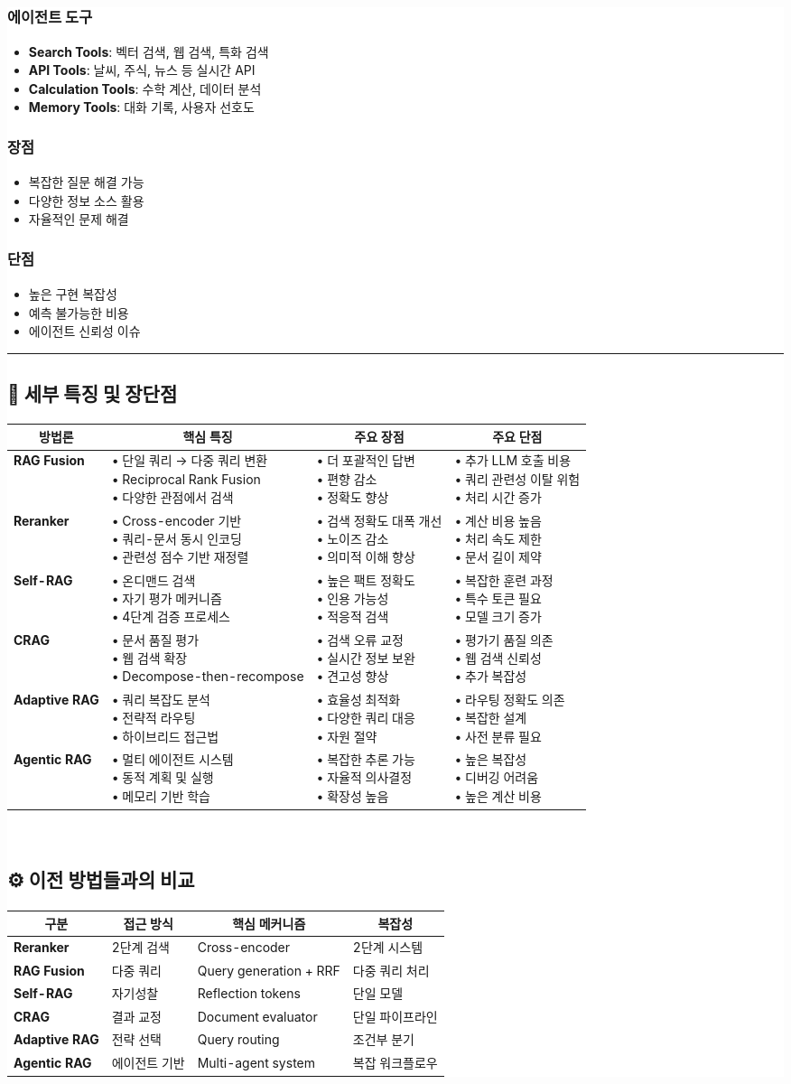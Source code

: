 ### 에이전트 도구
- **Search Tools**: 벡터 검색, 웹 검색, 특화 검색
- **API Tools**: 날씨, 주식, 뉴스 등 실시간 API
- **Calculation Tools**: 수학 계산, 데이터 분석
- **Memory Tools**: 대화 기록, 사용자 선호도

### 장점
- 복잡한 질문 해결 가능
- 다양한 정보 소스 활용
- 자율적인 문제 해결

### 단점
- 높은 구현 복잡성
- 예측 불가능한 비용
- 에이전트 신뢰성 이슈

---

## 🎯 세부 특징 및 장단점

| 방법론 | 핵심 특징 | 주요 장점 | 주요 단점 |
|--------|-----------|-----------|-----------|
| **RAG Fusion** | • 단일 쿼리 → 다중 쿼리 변환<br>• Reciprocal Rank Fusion<br>• 다양한 관점에서 검색 | • 더 포괄적인 답변<br>• 편향 감소<br>• 정확도 향상 | • 추가 LLM 호출 비용<br>• 쿼리 관련성 이탈 위험<br>• 처리 시간 증가 |
| **Reranker** | • Cross-encoder 기반<br>• 쿼리-문서 동시 인코딩<br>• 관련성 점수 기반 재정렬 | • 검색 정확도 대폭 개선<br>• 노이즈 감소<br>• 의미적 이해 향상 | • 계산 비용 높음<br>• 처리 속도 제한<br>• 문서 길이 제약 |
| **Self-RAG** | • 온디맨드 검색<br>• 자기 평가 메커니즘<br>• 4단계 검증 프로세스 | • 높은 팩트 정확도<br>• 인용 가능성<br>• 적응적 검색 | • 복잡한 훈련 과정<br>• 특수 토큰 필요<br>• 모델 크기 증가 |
| **CRAG** | • 문서 품질 평가<br>• 웹 검색 확장<br>• Decompose-then-recompose | • 검색 오류 교정<br>• 실시간 정보 보완<br>• 견고성 향상 | • 평가기 품질 의존<br>• 웹 검색 신뢰성<br>• 추가 복잡성 |
| **Adaptive RAG** | • 쿼리 복잡도 분석<br>• 전략적 라우팅<br>• 하이브리드 접근법 | • 효율성 최적화<br>• 다양한 쿼리 대응<br>• 자원 절약 | • 라우팅 정확도 의존<br>• 복잡한 설계<br>• 사전 분류 필요 |
| **Agentic RAG** | • 멀티 에이전트 시스템<br>• 동적 계획 및 실행<br>• 메모리 기반 학습 | • 복잡한 추론 가능<br>• 자율적 의사결정<br>• 확장성 높음 | • 높은 복잡성<br>• 디버깅 어려움<br>• 높은 계산 비용 |

<br>

## ⚙️ 이전 방법들과의 비교

| 구분 | 접근 방식 | 핵심 메커니즘 | 복잡성 |
|------|-----------|---------------|--------|
| **Reranker** | 2단계 검색 | Cross-encoder | 2단계 시스템 |
| **RAG Fusion** | 다중 쿼리 | Query generation + RRF | 다중 쿼리 처리 |
| **Self-RAG** | 자기성찰 | Reflection tokens | 단일 모델 |
| **CRAG** | 결과 교정 | Document evaluator | 단일 파이프라인 |
| **Adaptive RAG** | 전략 선택 | Query routing | 조건부 분기 |
| **Agentic RAG** | 에이전트 기반 | Multi-agent system | 복잡 워크플로우 |
